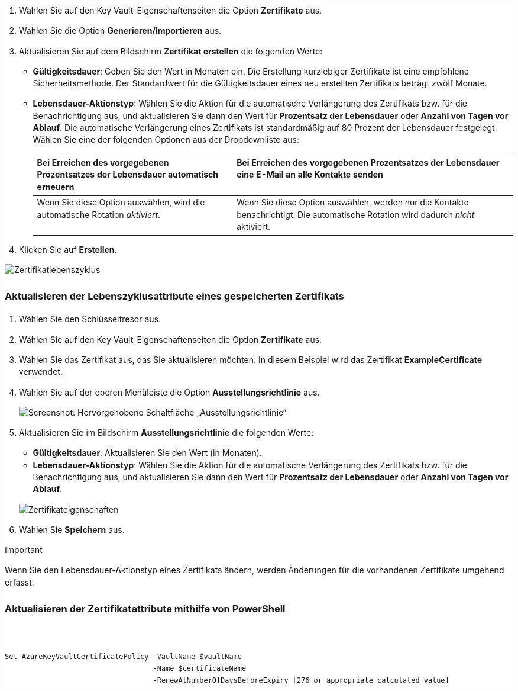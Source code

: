 1. Wählen Sie auf den Key Vault-Eigenschaftenseiten die Option **Zertifikate** aus.
1. Wählen Sie die Option **Generieren/Importieren** aus.
1. Aktualisieren Sie auf dem Bildschirm **Zertifikat erstellen** die folgenden Werte:

   - **Gültigkeitsdauer**: Geben Sie den Wert in Monaten ein. Die Erstellung kurzlebiger Zertifikate ist eine empfohlene Sicherheitsmethode. Der Standardwert für die Gültigkeitsdauer eines neu erstellten Zertifikats beträgt zwölf Monate.
   - **Lebensdauer-Aktionstyp**: Wählen Sie die Aktion für die automatische Verlängerung des Zertifikats bzw. für die Benachrichtigung aus, und aktualisieren Sie dann den Wert für **Prozentsatz der Lebensdauer** oder **Anzahl von Tagen vor Ablauf**. Die automatische Verlängerung eines Zertifikats ist standardmäßig auf 80 Prozent der Lebensdauer festgelegt. Wählen Sie eine der folgenden Optionen aus der Dropdownliste aus:

        |  Bei Erreichen des vorgegebenen Prozentsatzes der Lebensdauer automatisch erneuern| Bei Erreichen des vorgegebenen Prozentsatzes der Lebensdauer eine E-Mail an alle Kontakte senden |
        |-----------|------|
        |Wenn Sie diese Option auswählen, wird die automatische Rotation *aktiviert*. | Wenn Sie diese Option auswählen, werden nur die Kontakte benachrichtigt. Die automatische Rotation wird dadurch *nicht* aktiviert.|

1. Klicken Sie auf **Erstellen**.

![Zertifikatlebenszyklus](../media/certificates/tutorial-rotate-cert/create-cert-lifecycle.png)

### <a name="update-lifecycle-attributes-of-a-stored-certificate"></a>Aktualisieren der Lebenszyklusattribute eines gespeicherten Zertifikats

1. Wählen Sie den Schlüsseltresor aus.
1. Wählen Sie auf den Key Vault-Eigenschaftenseiten die Option **Zertifikate** aus.
1. Wählen Sie das Zertifikat aus, das Sie aktualisieren möchten. In diesem Beispiel wird das Zertifikat **ExampleCertificate** verwendet.
1. Wählen Sie auf der oberen Menüleiste die Option **Ausstellungsrichtlinie** aus.

   ![Screenshot: Hervorgehobene Schaltfläche „Ausstellungsrichtlinie“](../media/certificates/tutorial-rotate-cert/cert-issuance-policy.png)

1. Aktualisieren Sie im Bildschirm **Ausstellungsrichtlinie** die folgenden Werte:

   - **Gültigkeitsdauer**: Aktualisieren Sie den Wert (in Monaten).
   - **Lebensdauer-Aktionstyp**: Wählen Sie die Aktion für die automatische Verlängerung des Zertifikats bzw. für die Benachrichtigung aus, und aktualisieren Sie dann den Wert für **Prozentsatz der Lebensdauer** oder **Anzahl von Tagen vor Ablauf**.

   ![Zertifikateigenschaften](../media/certificates/tutorial-rotate-cert/cert-policy-change.png)

1. Wählen Sie **Speichern** aus.

> [!IMPORTANT]
> Wenn Sie den Lebensdauer-Aktionstyp eines Zertifikats ändern, werden Änderungen für die vorhandenen Zertifikate umgehend erfasst.


### <a name="update-certificate-attributes-by-using-powershell"></a>Aktualisieren der Zertifikatattribute mithilfe von PowerShell

```azurepowershell


Set-AzureKeyVaultCertificatePolicy -VaultName $vaultName 
                                   -Name $certificateName 
                                   -RenewAtNumberOfDaysBeforeExpiry [276 or appropriate calculated value]
```
